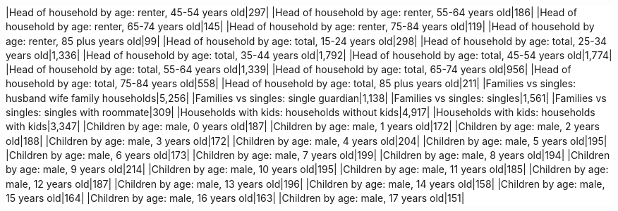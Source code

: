 |Head of household by age: renter, 45-54 years old|297|
|Head of household by age: renter, 55-64 years old|186|
|Head of household by age: renter, 65-74 years old|145|
|Head of household by age: renter, 75-84 years old|119|
|Head of household by age: renter, 85 plus years old|99|
|Head of household by age: total, 15-24 years old|298|
|Head of household by age: total, 25-34 years old|1,336|
|Head of household by age: total, 35-44 years old|1,792|
|Head of household by age: total, 45-54 years old|1,774|
|Head of household by age: total, 55-64 years old|1,339|
|Head of household by age: total, 65-74 years old|956|
|Head of household by age: total, 75-84 years old|558|
|Head of household by age: total, 85 plus years old|211|
|Families vs singles: husband wife family households|5,256|
|Families vs singles: single guardian|1,138|
|Families vs singles: singles|1,561|
|Families vs singles: singles with roommate|309|
|Households with kids: households without kids|4,917|
|Households with kids: households with kids|3,347|
|Children by age: male, 0 years old|187|
|Children by age: male, 1 years old|172|
|Children by age: male, 2 years old|188|
|Children by age: male, 3 years old|172|
|Children by age: male, 4 years old|204|
|Children by age: male, 5 years old|195|
|Children by age: male, 6 years old|173|
|Children by age: male, 7 years old|199|
|Children by age: male, 8 years old|194|
|Children by age: male, 9 years old|214|
|Children by age: male, 10 years old|195|
|Children by age: male, 11 years old|185|
|Children by age: male, 12 years old|187|
|Children by age: male, 13 years old|196|
|Children by age: male, 14 years old|158|
|Children by age: male, 15 years old|164|
|Children by age: male, 16 years old|163|
|Children by age: male, 17 years old|151|